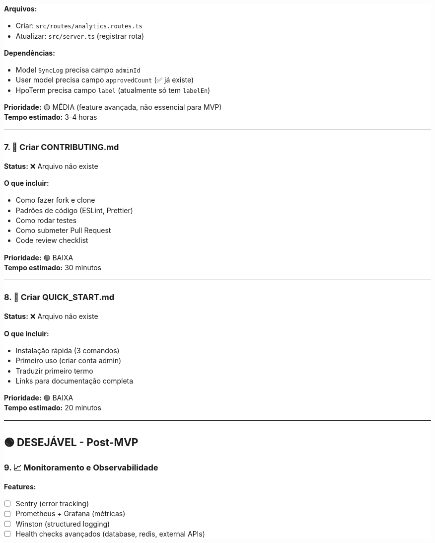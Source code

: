 **Arquivos:**
- Criar: `src/routes/analytics.routes.ts`
- Atualizar: `src/server.ts` (registrar rota)

**Dependências:**
- Model `SyncLog` precisa campo `adminId`
- User model precisa campo `approvedCount` (✅ já existe)
- HpoTerm precisa campo `label` (atualmente só tem `labelEn`)

**Prioridade:** 🟡 MÉDIA (feature avançada, não essencial para MVP)  
**Tempo estimado:** 3-4 horas

---

### 7. 📝 Criar CONTRIBUTING.md

**Status:** ❌ Arquivo não existe

**O que incluir:**
- Como fazer fork e clone
- Padrões de código (ESLint, Prettier)
- Como rodar testes
- Como submeter Pull Request
- Code review checklist

**Prioridade:** 🟢 BAIXA  
**Tempo estimado:** 30 minutos

---

### 8. 🎨 Criar QUICK_START.md

**Status:** ❌ Arquivo não existe

**O que incluir:**
- Instalação rápida (3 comandos)
- Primeiro uso (criar conta admin)
- Traduzir primeiro termo
- Links para documentação completa

**Prioridade:** 🟢 BAIXA  
**Tempo estimado:** 20 minutos

---

## 🟢 DESEJÁVEL - Post-MVP

### 9. 📈 Monitoramento e Observabilidade

**Features:**
- [ ] Sentry (error tracking)
- [ ] Prometheus + Grafana (métricas)
- [ ] Winston (structured logging)
- [ ] Health checks avançados (database, redis, external APIs)
